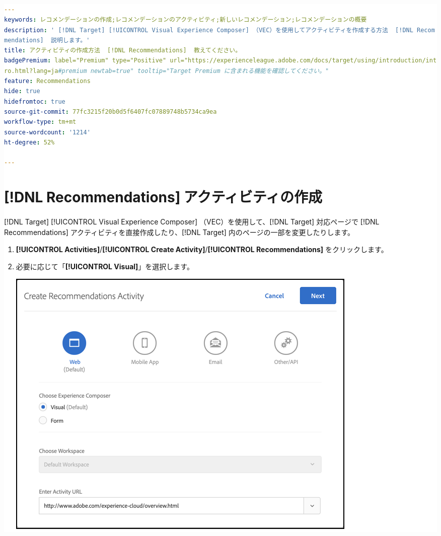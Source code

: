 ```yaml
---
keywords: レコメンデーションの作成;レコメンデーションのアクティビティ;新しいレコメンデーション;レコメンデーションの概要
description: ' [!DNL Target] [!UICONTROL Visual Experience Composer] （VEC）を使用してアクティビティを作成する方法  [!DNL Recommendations]  説明します。'
title: アクティビティの作成方法  [!DNL Recommendations]  教えてください。
badgePremium: label="Premium" type="Positive" url="https://experienceleague.adobe.com/docs/target/using/introduction/intro.html?lang=ja#premium newtab=true" tooltip="Target Premium に含まれる機能を確認してください。"
feature: Recommendations
hide: true
hidefromtoc: true
source-git-commit: 77fc3215f20b0d5f6407fc07889748b5734ca9ea
workflow-type: tm+mt
source-wordcount: '1214'
ht-degree: 52%

---
```


# [!DNL Recommendations] アクティビティの作成

[!DNL Target] [!UICONTROL Visual Experience Composer] （VEC）を使用して、[!DNL Target] 対応ページで [!DNL Recommendations] アクティビティを直接作成したり、[!DNL Target] 内のページの一部を変更したりします。

1. **[!UICONTROL Activities]**/**[!UICONTROL Create Activity]**/**[!UICONTROL Recommendations]** をクリックします。

1. 必要に応じて「**[!UICONTROL Visual]**」を選択します。

   ![Recommendations アクティビティを作成ダイアログボックス](/help/main/c-recommendations/t-create-recs-activity/assets/DB_NewRecAct.png)
